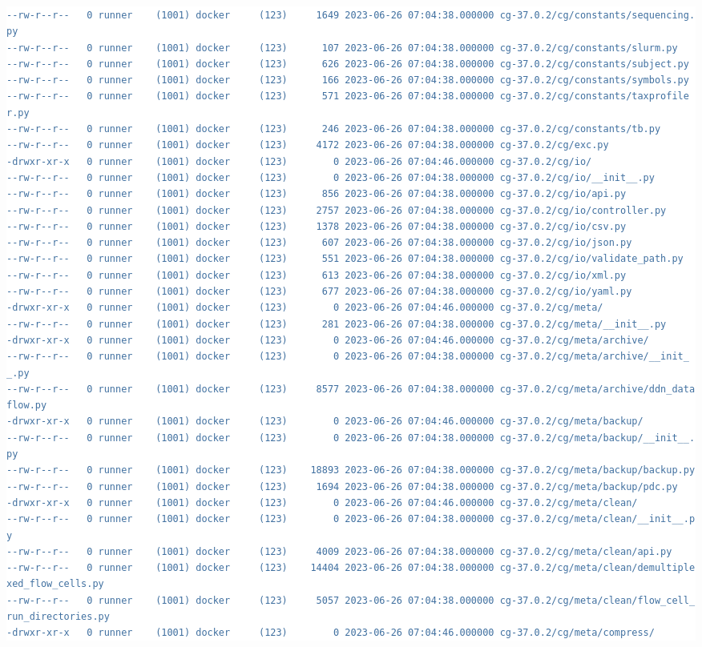 ```diff
--rw-r--r--   0 runner    (1001) docker     (123)     1649 2023-06-26 07:04:38.000000 cg-37.0.2/cg/constants/sequencing.py
--rw-r--r--   0 runner    (1001) docker     (123)      107 2023-06-26 07:04:38.000000 cg-37.0.2/cg/constants/slurm.py
--rw-r--r--   0 runner    (1001) docker     (123)      626 2023-06-26 07:04:38.000000 cg-37.0.2/cg/constants/subject.py
--rw-r--r--   0 runner    (1001) docker     (123)      166 2023-06-26 07:04:38.000000 cg-37.0.2/cg/constants/symbols.py
--rw-r--r--   0 runner    (1001) docker     (123)      571 2023-06-26 07:04:38.000000 cg-37.0.2/cg/constants/taxprofiler.py
--rw-r--r--   0 runner    (1001) docker     (123)      246 2023-06-26 07:04:38.000000 cg-37.0.2/cg/constants/tb.py
--rw-r--r--   0 runner    (1001) docker     (123)     4172 2023-06-26 07:04:38.000000 cg-37.0.2/cg/exc.py
-drwxr-xr-x   0 runner    (1001) docker     (123)        0 2023-06-26 07:04:46.000000 cg-37.0.2/cg/io/
--rw-r--r--   0 runner    (1001) docker     (123)        0 2023-06-26 07:04:38.000000 cg-37.0.2/cg/io/__init__.py
--rw-r--r--   0 runner    (1001) docker     (123)      856 2023-06-26 07:04:38.000000 cg-37.0.2/cg/io/api.py
--rw-r--r--   0 runner    (1001) docker     (123)     2757 2023-06-26 07:04:38.000000 cg-37.0.2/cg/io/controller.py
--rw-r--r--   0 runner    (1001) docker     (123)     1378 2023-06-26 07:04:38.000000 cg-37.0.2/cg/io/csv.py
--rw-r--r--   0 runner    (1001) docker     (123)      607 2023-06-26 07:04:38.000000 cg-37.0.2/cg/io/json.py
--rw-r--r--   0 runner    (1001) docker     (123)      551 2023-06-26 07:04:38.000000 cg-37.0.2/cg/io/validate_path.py
--rw-r--r--   0 runner    (1001) docker     (123)      613 2023-06-26 07:04:38.000000 cg-37.0.2/cg/io/xml.py
--rw-r--r--   0 runner    (1001) docker     (123)      677 2023-06-26 07:04:38.000000 cg-37.0.2/cg/io/yaml.py
-drwxr-xr-x   0 runner    (1001) docker     (123)        0 2023-06-26 07:04:46.000000 cg-37.0.2/cg/meta/
--rw-r--r--   0 runner    (1001) docker     (123)      281 2023-06-26 07:04:38.000000 cg-37.0.2/cg/meta/__init__.py
-drwxr-xr-x   0 runner    (1001) docker     (123)        0 2023-06-26 07:04:46.000000 cg-37.0.2/cg/meta/archive/
--rw-r--r--   0 runner    (1001) docker     (123)        0 2023-06-26 07:04:38.000000 cg-37.0.2/cg/meta/archive/__init__.py
--rw-r--r--   0 runner    (1001) docker     (123)     8577 2023-06-26 07:04:38.000000 cg-37.0.2/cg/meta/archive/ddn_dataflow.py
-drwxr-xr-x   0 runner    (1001) docker     (123)        0 2023-06-26 07:04:46.000000 cg-37.0.2/cg/meta/backup/
--rw-r--r--   0 runner    (1001) docker     (123)        0 2023-06-26 07:04:38.000000 cg-37.0.2/cg/meta/backup/__init__.py
--rw-r--r--   0 runner    (1001) docker     (123)    18893 2023-06-26 07:04:38.000000 cg-37.0.2/cg/meta/backup/backup.py
--rw-r--r--   0 runner    (1001) docker     (123)     1694 2023-06-26 07:04:38.000000 cg-37.0.2/cg/meta/backup/pdc.py
-drwxr-xr-x   0 runner    (1001) docker     (123)        0 2023-06-26 07:04:46.000000 cg-37.0.2/cg/meta/clean/
--rw-r--r--   0 runner    (1001) docker     (123)        0 2023-06-26 07:04:38.000000 cg-37.0.2/cg/meta/clean/__init__.py
--rw-r--r--   0 runner    (1001) docker     (123)     4009 2023-06-26 07:04:38.000000 cg-37.0.2/cg/meta/clean/api.py
--rw-r--r--   0 runner    (1001) docker     (123)    14404 2023-06-26 07:04:38.000000 cg-37.0.2/cg/meta/clean/demultiplexed_flow_cells.py
--rw-r--r--   0 runner    (1001) docker     (123)     5057 2023-06-26 07:04:38.000000 cg-37.0.2/cg/meta/clean/flow_cell_run_directories.py
-drwxr-xr-x   0 runner    (1001) docker     (123)        0 2023-06-26 07:04:46.000000 cg-37.0.2/cg/meta/compress/
```